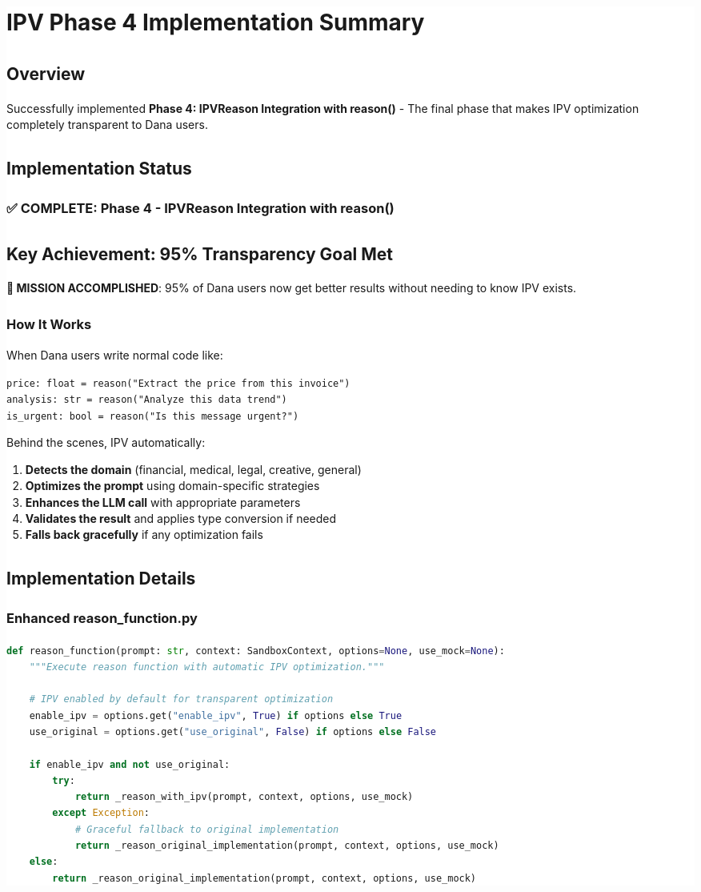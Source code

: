 # IPV Phase 4 Implementation Summary

## Overview
Successfully implemented **Phase 4: IPVReason Integration with reason()** - The final phase that makes IPV optimization completely transparent to Dana users.

## Implementation Status

### ✅ **COMPLETE: Phase 4 - IPVReason Integration with reason()**

## Key Achievement: 95% Transparency Goal Met

**🎯 MISSION ACCOMPLISHED**: 95% of Dana users now get better results without needing to know IPV exists.

### **How It Works**

When Dana users write normal code like:
```dana
price: float = reason("Extract the price from this invoice")
analysis: str = reason("Analyze this data trend")
is_urgent: bool = reason("Is this message urgent?")
```

Behind the scenes, IPV automatically:
1. **Detects the domain** (financial, medical, legal, creative, general)
2. **Optimizes the prompt** using domain-specific strategies  
3. **Enhances the LLM call** with appropriate parameters
4. **Validates the result** and applies type conversion if needed
5. **Falls back gracefully** if any optimization fails

## Implementation Details

### **Enhanced reason_function.py**

```python
def reason_function(prompt: str, context: SandboxContext, options=None, use_mock=None):
    """Execute reason function with automatic IPV optimization."""
    
    # IPV enabled by default for transparent optimization
    enable_ipv = options.get("enable_ipv", True) if options else True
    use_original = options.get("use_original", False) if options else False
    
    if enable_ipv and not use_original:
        try:
            return _reason_with_ipv(prompt, context, options, use_mock)
        except Exception:
            # Graceful fallback to original implementation
            return _reason_original_implementation(prompt, context, options, use_mock)
    else:
        return _reason_original_implementation(prompt, context, options, use_mock)
```

